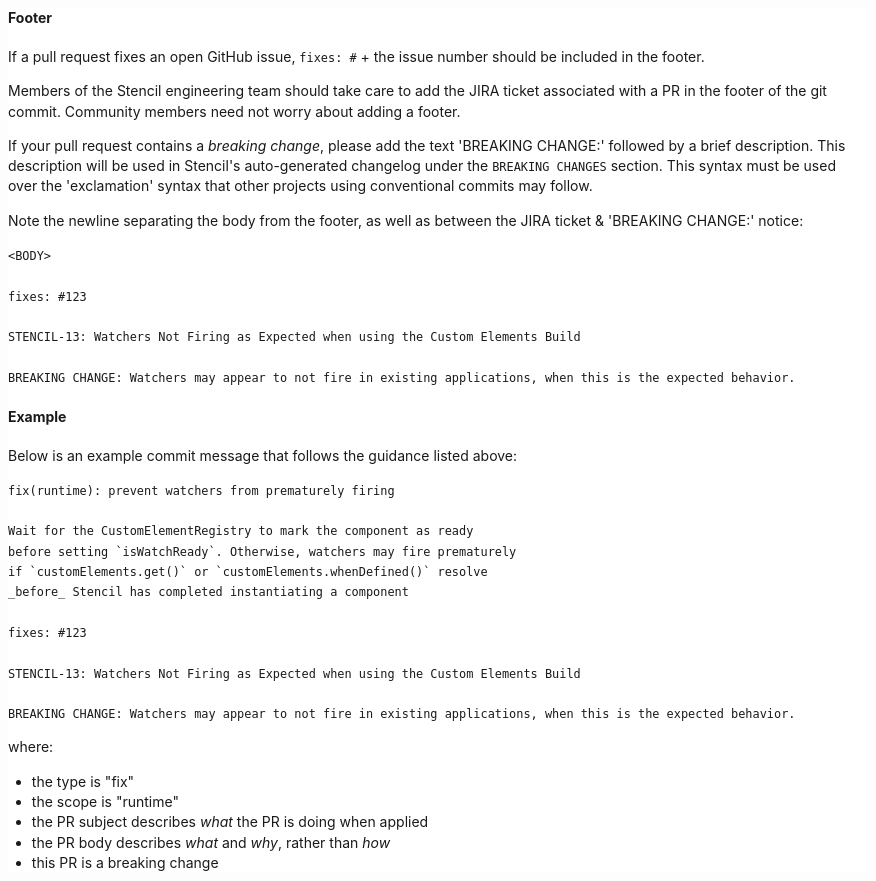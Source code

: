 #### Footer

If a pull request fixes an open GitHub issue, `fixes: #` + the issue number should be included in the footer.

Members of the Stencil engineering team should take care to add the JIRA ticket associated with a PR in the footer of
the git commit. Community members need not worry about adding a footer.

If your pull request contains a _breaking change_, please add the text 'BREAKING CHANGE:' followed by a brief
description. This description will be used in Stencil's auto-generated changelog under the `BREAKING CHANGES` section.
This syntax must be used over the 'exclamation' syntax that other projects using conventional commits may follow.

Note the newline separating the body from the footer, as well as between the JIRA ticket & 'BREAKING CHANGE:' notice:

```
<BODY>

fixes: #123

STENCIL-13: Watchers Not Firing as Expected when using the Custom Elements Build

BREAKING CHANGE: Watchers may appear to not fire in existing applications, when this is the expected behavior.
```

#### Example

Below is an example commit message that follows the guidance listed above:

```
fix(runtime): prevent watchers from prematurely firing

Wait for the CustomElementRegistry to mark the component as ready
before setting `isWatchReady`. Otherwise, watchers may fire prematurely
if `customElements.get()` or `customElements.whenDefined()` resolve
_before_ Stencil has completed instantiating a component

fixes: #123

STENCIL-13: Watchers Not Firing as Expected when using the Custom Elements Build

BREAKING CHANGE: Watchers may appear to not fire in existing applications, when this is the expected behavior.
```

where:

- the type is "fix"
- the scope is "runtime"
- the PR subject describes _what_ the PR is doing when applied
- the PR body describes _what_ and _why_, rather than _how_
- this PR is a breaking change
